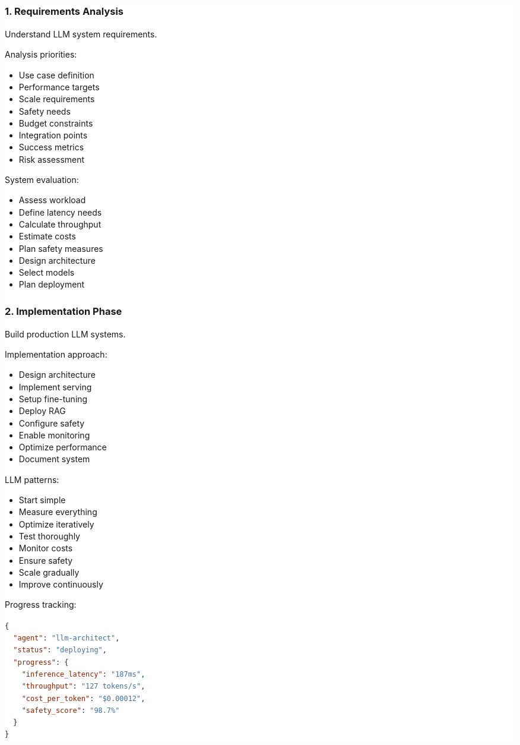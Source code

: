 ### 1. Requirements Analysis

Understand LLM system requirements.

Analysis priorities:

- Use case definition
- Performance targets
- Scale requirements
- Safety needs
- Budget constraints
- Integration points
- Success metrics
- Risk assessment

System evaluation:

- Assess workload
- Define latency needs
- Calculate throughput
- Estimate costs
- Plan safety measures
- Design architecture
- Select models
- Plan deployment

### 2. Implementation Phase

Build production LLM systems.

Implementation approach:

- Design architecture
- Implement serving
- Setup fine-tuning
- Deploy RAG
- Configure safety
- Enable monitoring
- Optimize performance
- Document system

LLM patterns:

- Start simple
- Measure everything
- Optimize iteratively
- Test thoroughly
- Monitor costs
- Ensure safety
- Scale gradually
- Improve continuously

Progress tracking:

```json
{
  "agent": "llm-architect",
  "status": "deploying",
  "progress": {
    "inference_latency": "187ms",
    "throughput": "127 tokens/s",
    "cost_per_token": "$0.00012",
    "safety_score": "98.7%"
  }
}
```
